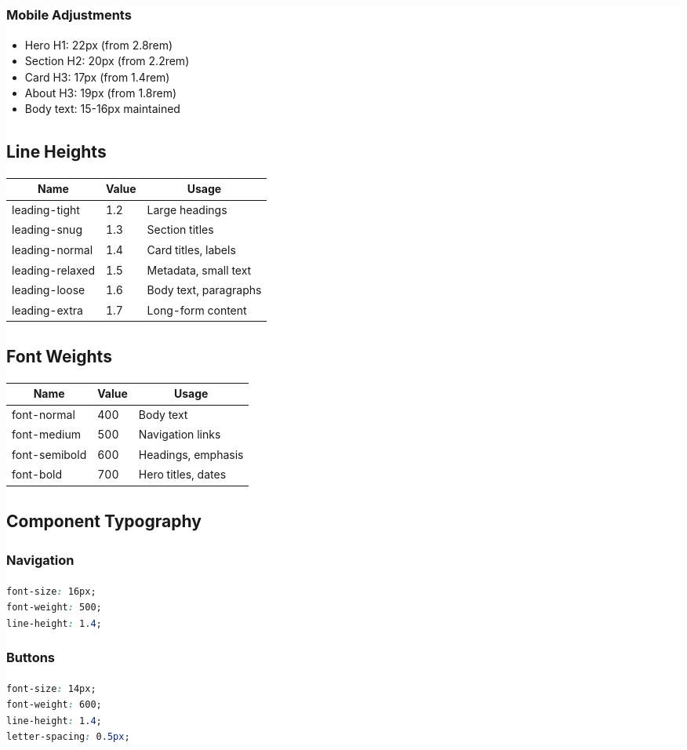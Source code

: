 ### Mobile Adjustments
- Hero H1: 22px (from 2.8rem)
- Section H2: 20px (from 2.2rem)
- Card H3: 17px (from 1.4rem)
- About H3: 19px (from 1.8rem)
- Body text: 15-16px maintained

## Line Heights

| Name | Value | Usage |
|------|-------|-------|
| leading-tight | 1.2 | Large headings |
| leading-snug | 1.3 | Section titles |
| leading-normal | 1.4 | Card titles, labels |
| leading-relaxed | 1.5 | Metadata, small text |
| leading-loose | 1.6 | Body text, paragraphs |
| leading-extra | 1.7 | Long-form content |

## Font Weights

| Name | Value | Usage |
|------|-------|-------|
| font-normal | 400 | Body text |
| font-medium | 500 | Navigation links |
| font-semibold | 600 | Headings, emphasis |
| font-bold | 700 | Hero titles, dates |

## Component Typography

### Navigation
```css
font-size: 16px;
font-weight: 500;
line-height: 1.4;
```

### Buttons
```css
font-size: 14px;
font-weight: 600;
line-height: 1.4;
letter-spacing: 0.5px;
```
